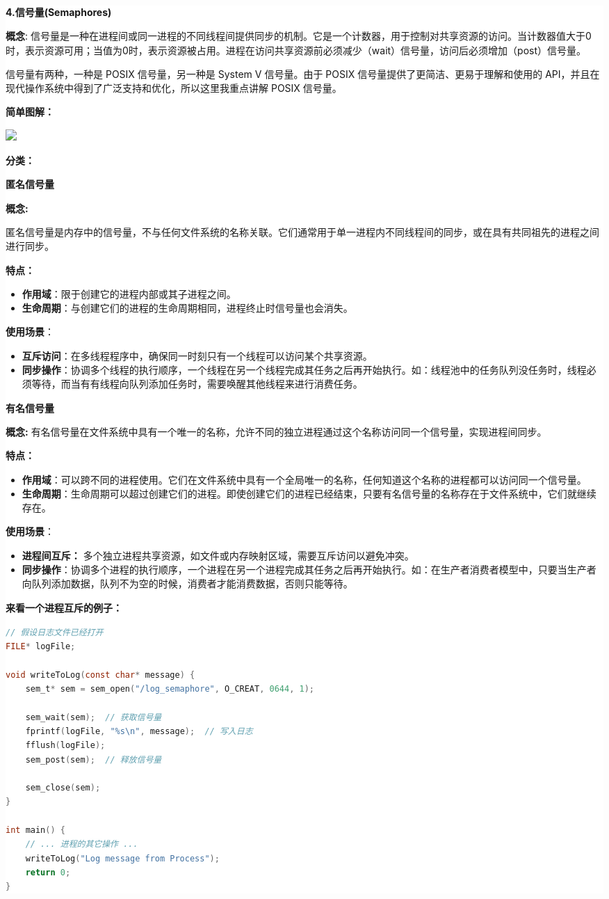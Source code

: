 **4.信号量(Semaphores)**

**概念**:
信号量是一种在进程间或同一进程的不同线程间提供同步的机制。它是一个计数器，用于控制对共享资源的访问。当计数器值大于0时，表示资源可用；当值为0时，表示资源被占用。进程在访问共享资源前必须减少（wait）信号量，访问后必须增加（post）信号量。

信号量有两种，一种是 POSIX 信号量，另一种是 System V 信号量。由于 POSIX 信号量提供了更简洁、更易于理解和使用的 API，并且在现代操作系统中得到了广泛支持和优化，所以这里我重点讲解 POSIX 信号量。

  **简单图解：**
  
  ![](https://files.mdnice.com/user/48364/40719381-d64e-4adc-8e59-3360144bcfaa.png)

  **分类：**
  
 **匿名信号量**
  
**概念:**
 
 匿名信号量是内存中的信号量，不与任何文件系统的名称关联。它们通常用于单一进程内不同线程间的同步，或在具有共同祖先的进程之间进行同步。
 
 **特点：**
 - **作用域**：限于创建它的进程内部或其子进程之间。
 - **生命周期**：与创建它们的进程的生命周期相同，进程终止时信号量也会消失。
 
**使用场景**：
  
- **互斥访问**：在多线程程序中，确保同一时刻只有一个线程可以访问某个共享资源。
- **同步操作**：协调多个线程的执行顺序，一个线程在另一个线程完成其任务之后再开始执行。如：线程池中的任务队列没任务时，线程必须等待，而当有有线程向队列添加任务时，需要唤醒其他线程来进行消费任务。
 
 **有名信号量**
 
 **概念:**  有名信号量在文件系统中具有一个唯一的名称，允许不同的独立进程通过这个名称访问同一个信号量，实现进程间同步。
 
 **特点：**
 - **作用域**：可以跨不同的进程使用。它们在文件系统中具有一个全局唯一的名称，任何知道这个名称的进程都可以访问同一个信号量。
 - **生命周期**：生命周期可以超过创建它们的进程。即使创建它们的进程已经结束，只要有名信号量的名称存在于文件系统中，它们就继续存在。
 
**使用场景**：
  
- **进程间互斥：** 多个独立进程共享资源，如文件或内存映射区域，需要互斥访问以避免冲突。
- **同步操作**：协调多个进程的执行顺序，一个进程在另一个进程完成其任务之后再开始执行。如：在生产者消费者模型中，只要当生产者向队列添加数据，队列不为空的时候，消费者才能消费数据，否则只能等待。
  
 
**来看一个进程互斥的例子：**
```c
// 假设日志文件已经打开
FILE* logFile;

void writeToLog(const char* message) {
    sem_t* sem = sem_open("/log_semaphore", O_CREAT, 0644, 1);

    sem_wait(sem);  // 获取信号量
    fprintf(logFile, "%s\n", message);  // 写入日志
    fflush(logFile);
    sem_post(sem);  // 释放信号量

    sem_close(sem);
}

int main() {
    // ... 进程的其它操作 ...
    writeToLog("Log message from Process");
    return 0;
}

```
